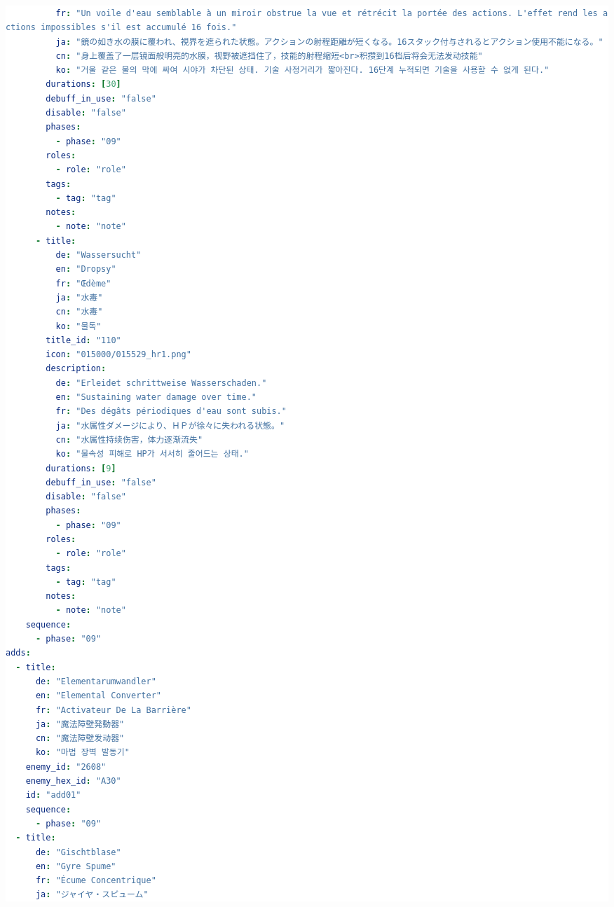 ```yaml
          fr: "Un voile d'eau semblable à un miroir obstrue la vue et rétrécit la portée des actions. L'effet rend les actions impossibles s'il est accumulé 16 fois."
          ja: "鏡の如き水の膜に覆われ、視界を遮られた状態。アクションの射程距離が短くなる。16スタック付与されるとアクション使用不能になる。"
          cn: "身上覆盖了一层镜面般明亮的水膜，视野被遮挡住了，技能的射程缩短<br>积攒到16档后将会无法发动技能"
          ko: "거울 같은 물의 막에 싸여 시야가 차단된 상태. 기술 사정거리가 짧아진다. 16단계 누적되면 기술을 사용할 수 없게 된다."
        durations: [30]
        debuff_in_use: "false"
        disable: "false"
        phases:
          - phase: "09"
        roles:
          - role: "role"
        tags:
          - tag: "tag"
        notes:
          - note: "note"
      - title:
          de: "Wassersucht"
          en: "Dropsy"
          fr: "Œdème"
          ja: "水毒"
          cn: "水毒"
          ko: "물독"
        title_id: "110"
        icon: "015000/015529_hr1.png"
        description:
          de: "Erleidet schrittweise Wasserschaden."
          en: "Sustaining water damage over time."
          fr: "Des dégâts périodiques d'eau sont subis."
          ja: "水属性ダメージにより、ＨＰが徐々に失われる状態。"
          cn: "水属性持续伤害，体力逐渐流失"
          ko: "물속성 피해로 HP가 서서히 줄어드는 상태."
        durations: [9]
        debuff_in_use: "false"
        disable: "false"
        phases:
          - phase: "09"
        roles:
          - role: "role"
        tags:
          - tag: "tag"
        notes:
          - note: "note"
    sequence:
      - phase: "09"
adds:
  - title:
      de: "Elementarumwandler"
      en: "Elemental Converter"
      fr: "Activateur De La Barrière"
      ja: "魔法障壁発動器"
      cn: "魔法障壁发动器"
      ko: "마법 장벽 발동기"
    enemy_id: "2608"
    enemy_hex_id: "A30"
    id: "add01"
    sequence:
      - phase: "09"
  - title:
      de: "Gischtblase"
      en: "Gyre Spume"
      fr: "Écume Concentrique"
      ja: "ジャイヤ・スピューム"
```